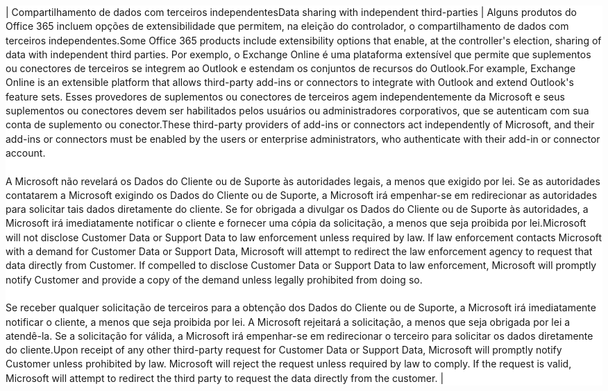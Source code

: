 | <span data-ttu-id="2dfd1-181">Compartilhamento de dados com terceiros independentes</span><span class="sxs-lookup"><span data-stu-id="2dfd1-181">Data sharing with independent third-parties</span></span> | <span data-ttu-id="2dfd1-182">Alguns produtos do Office 365 incluem opções de extensibilidade que permitem, na eleição do controlador, o compartilhamento de dados com terceiros independentes.</span><span class="sxs-lookup"><span data-stu-id="2dfd1-182">Some Office 365 products include extensibility options that enable, at the controller's election, sharing of data with independent third parties.</span></span>  <span data-ttu-id="2dfd1-183">Por exemplo, o Exchange Online é uma plataforma extensível que permite que suplementos ou conectores de terceiros se integrem ao Outlook e estendam os conjuntos de recursos do Outlook.</span><span class="sxs-lookup"><span data-stu-id="2dfd1-183">For example, Exchange Online is an extensible platform that allows third-party add-ins or connectors to integrate with Outlook and extend Outlook's feature sets.</span></span> <span data-ttu-id="2dfd1-184">Esses provedores de suplementos ou conectores de terceiros agem independentemente da Microsoft e seus suplementos ou conectores devem ser habilitados pelos usuários ou administradores corporativos, que se autenticam com sua conta de suplemento ou conector.</span><span class="sxs-lookup"><span data-stu-id="2dfd1-184">These third-party providers of add-ins or connectors act independently of Microsoft, and their add-ins or connectors must be enabled by the users or enterprise administrators, who authenticate with their add-in or connector account.</span></span> <br><br> <span data-ttu-id="2dfd1-p118">A Microsoft não revelará os Dados do Cliente ou de Suporte às autoridades legais, a menos que exigido por lei. Se as autoridades contatarem a Microsoft exigindo os Dados do Cliente ou de Suporte, a Microsoft irá empenhar-se em redirecionar as autoridades para solicitar tais dados diretamente do cliente. Se for obrigada a divulgar os Dados do Cliente ou de Suporte às autoridades, a Microsoft irá imediatamente notificar o cliente e fornecer uma cópia da solicitação, a menos que seja proibida por lei.</span><span class="sxs-lookup"><span data-stu-id="2dfd1-p118">Microsoft will not disclose Customer Data or Support Data to law enforcement unless required by law. If law enforcement contacts Microsoft with a demand for Customer Data or Support Data, Microsoft will attempt to redirect the law enforcement agency to request that data directly from Customer. If compelled to disclose Customer Data or Support Data to law enforcement, Microsoft will promptly notify Customer and provide a copy of the demand unless legally prohibited from doing so.</span></span> <br><br> <span data-ttu-id="2dfd1-p119">Se receber qualquer solicitação de terceiros para a obtenção dos Dados do Cliente ou de Suporte, a Microsoft irá imediatamente notificar o cliente, a menos que seja proibida por lei. A Microsoft rejeitará a solicitação, a menos que seja obrigada por lei a atendê-la. Se a solicitação for válida, a Microsoft irá empenhar-se em redirecionar o terceiro para solicitar os dados diretamente do cliente.</span><span class="sxs-lookup"><span data-stu-id="2dfd1-p119">Upon receipt of any other third-party request for Customer Data or Support Data, Microsoft will promptly notify Customer unless prohibited by law. Microsoft will reject the request unless required by law to comply. If the request is valid, Microsoft will attempt to redirect the third party to request the data directly from the customer.</span></span> |
